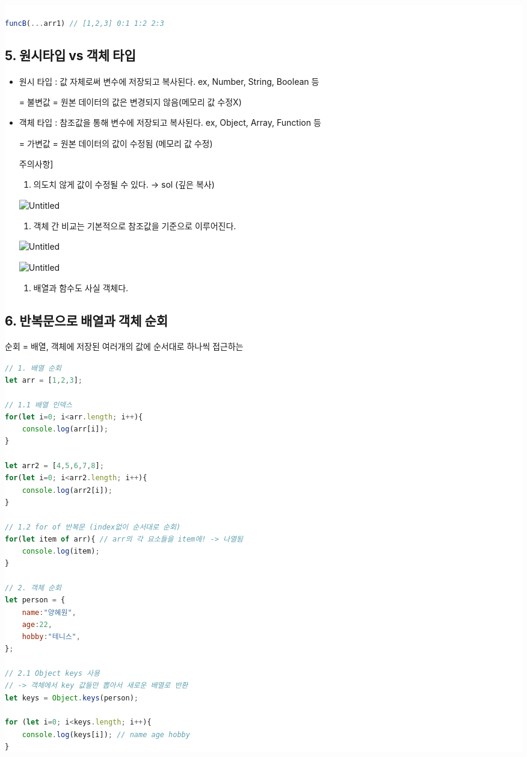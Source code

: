 ```jsx

funcB(...arr1) // [1,2,3] 0:1 1:2 2:3
```

## 5. 원시타입 vs 객체 타입

- 원시 타입 : 값 자체로써 변수에 저장되고 복사된다. ex, Number, String, Boolean 등
    
    = 불변값 = 원본 데이터의 값은 변경되지 않음(메모리 값 수정X)
    
- 객체 타입 : 참조값을 통해 변수에 저장되고 복사된다. ex, Object, Array, Function 등
    
    = 가변값 = 원본 데이터의 값이 수정됨 (메모리 값 수정)
    
    주의사항] 
    
    1. 의도치 않게 값이 수정될 수 있다. → sol (깊은 복사)
    
    ![Untitled](ch02%20js%20basic(2)%20cb2877e1c6bb4c20b535a79d40f49735/Untitled%201.png)
    
    1. 객체 간 비교는 기본적으로 참조값을 기준으로 이루어진다.
    
    ![Untitled](ch02%20js%20basic(2)%20cb2877e1c6bb4c20b535a79d40f49735/Untitled%202.png)
    
    ![Untitled](ch02%20js%20basic(2)%20cb2877e1c6bb4c20b535a79d40f49735/Untitled%203.png)
    
    1. 배열과 함수도 사실 객체다.

## 6. 반복문으로 배열과 객체 순회

순회 = 배열, 객체에 저장된 여러개의 값에 순서대로 하나씩 접근하는 

```jsx
// 1. 배열 순회
let arr = [1,2,3];

// 1.1 배열 인덱스
for(let i=0; i<arr.length; i++){
    console.log(arr[i]);
}

let arr2 = [4,5,6,7,8];
for(let i=0; i<arr2.length; i++){
    console.log(arr2[i]);
}

// 1.2 for of 반복문 (index없이 순서대로 순회)
for(let item of arr){ // arr의 각 요소들을 item에! -> 나열됨
    console.log(item);
}

// 2. 객체 순회
let person = {
    name:"양혜원",
    age:22,
    hobby:"테니스",
};

// 2.1 Object keys 사용
// -> 객체에서 key 값들만 뽑아서 새로운 배열로 반환
let keys = Object.keys(person);

for (let i=0; i<keys.length; i++){
    console.log(keys[i]); // name age hobby
}

```